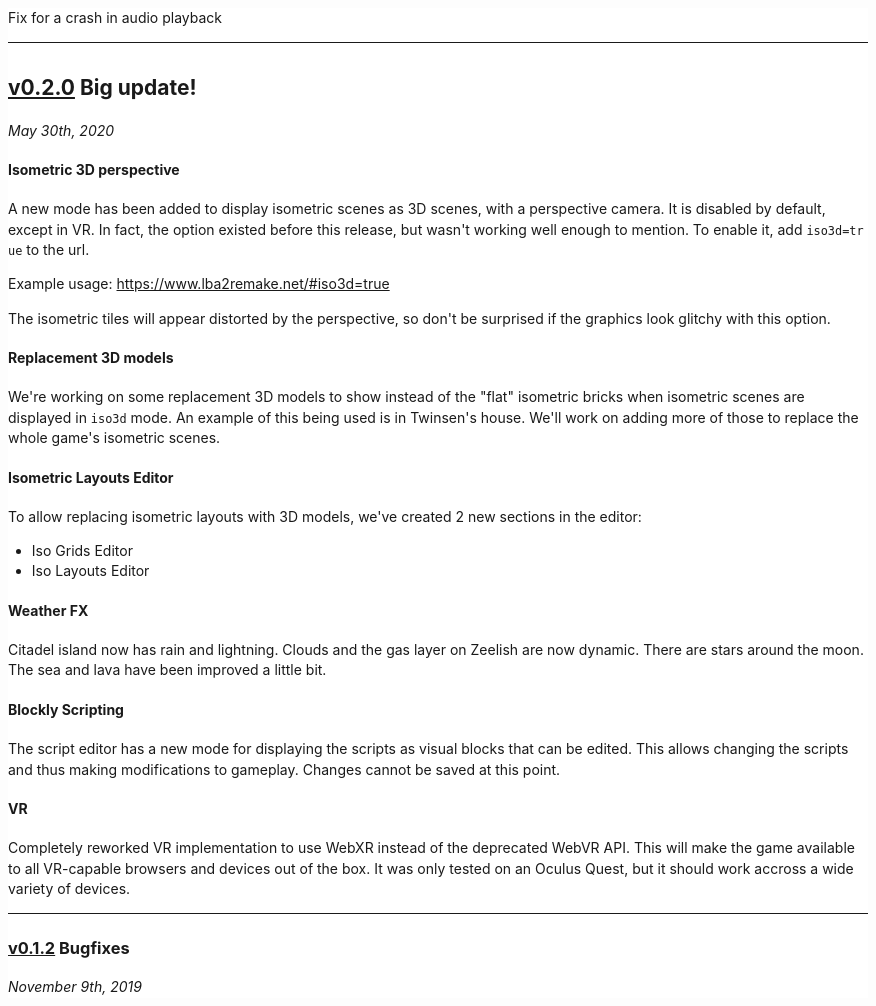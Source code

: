 Fix for a crash in audio playback

-----------------------------

## [v0.2.0](https://github.com/LBALab/lba2remake/compare/v0.1.2...v0.2.0) Big update!
_May 30th, 2020_

#### Isometric 3D perspective

A new mode has been added to display isometric scenes as 3D scenes, with a perspective camera.
It is disabled by default, except in VR. In fact, the option existed before this release, but wasn't working well enough to mention. To enable it, add `iso3d=true` to the url.

Example usage: https://www.lba2remake.net/#iso3d=true

The isometric tiles will appear distorted by the perspective, so don't be surprised if the graphics look glitchy with this option.

#### Replacement 3D models

We're working on some replacement 3D models to show instead of the "flat" isometric bricks when isometric scenes are displayed in `iso3d` mode. An example of this being used is in Twinsen's house. We'll work on adding more of those to replace the whole game's isometric scenes.

#### Isometric Layouts Editor

To allow replacing isometric layouts with 3D models, we've created 2 new sections in the editor:
- Iso Grids Editor
- Iso Layouts Editor

#### Weather FX

Citadel island now has rain and lightning.
Clouds and the gas layer on Zeelish are now dynamic.
There are stars around the moon.
The sea and lava have been improved a little bit.

#### Blockly Scripting

The script editor has a new mode for displaying the scripts as visual blocks that can be edited. This allows changing the scripts and thus making modifications to gameplay. Changes cannot be saved at this point.

#### VR

Completely reworked VR implementation to use WebXR instead of the deprecated WebVR API.
This will make the game available to all VR-capable browsers and devices out of the box.
It was only tested on an Oculus Quest, but it should work accross a wide variety of devices.

-----------------------------

### [v0.1.2](https://github.com/LBALab/lba2remake/compare/v0.1.1...v0.1.2) Bugfixes
_November 9th, 2019_
